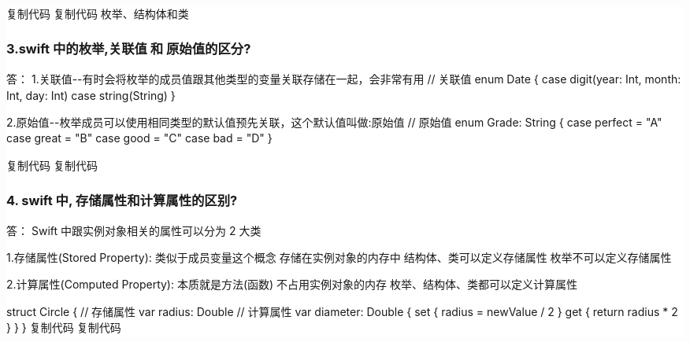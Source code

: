 复制代码
复制代码
枚举、结构体和类

### 3.swift 中的枚举,关联值 和 原始值的区分?

答： 1.关联值--有时会将枚举的成员值跟其他类型的变量关联存储在一起，会非常有用
// 关联值
enum Date {
case digit(year: Int, month: Int, day: Int)
case string(String)
}

2.原始值--枚举成员可以使用相同类型的默认值预先关联，这个默认值叫做:原始值
// 原始值
enum Grade: String {
case perfect = "A"
case great = "B"
case good = "C"
case bad = "D"
}

复制代码
复制代码

### 4. swift 中, 存储属性和计算属性的区别?

答：
Swift 中跟实例对象相关的属性可以分为 2 大类

1.存储属性(Stored Property):
类似于成员变量这个概念
存储在实例对象的内存中
结构体、类可以定义存储属性
枚举不可以定义存储属性

2.计算属性(Computed Property):
本质就是方法(函数)
不占用实例对象的内存
枚举、结构体、类都可以定义计算属性

struct Circle {
// 存储属性
var radius: Double
// 计算属性
var diameter: Double {
set {
radius = newValue / 2
}
get {
return radius \* 2
}
}
}
复制代码
复制代码
